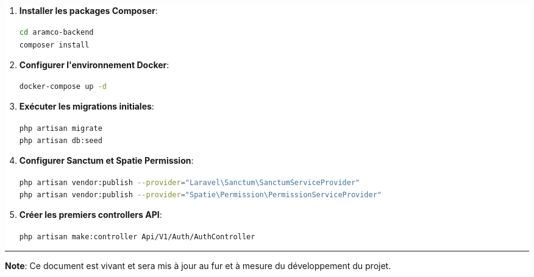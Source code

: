 1. **Installer les packages Composer**:
   ```bash
   cd aramco-backend
   composer install
   ```

2. **Configurer l'environnement Docker**:
   ```bash
   docker-compose up -d
   ```

3. **Exécuter les migrations initiales**:
   ```bash
   php artisan migrate
   php artisan db:seed
   ```

4. **Configurer Sanctum et Spatie Permission**:
   ```bash
   php artisan vendor:publish --provider="Laravel\Sanctum\SanctumServiceProvider"
   php artisan vendor:publish --provider="Spatie\Permission\PermissionServiceProvider"
   ```

5. **Créer les premiers controllers API**:
   ```bash
   php artisan make:controller Api/V1/Auth/AuthController
   ```

---

**Note**: Ce document est vivant et sera mis à jour au fur et à mesure du développement du projet.
